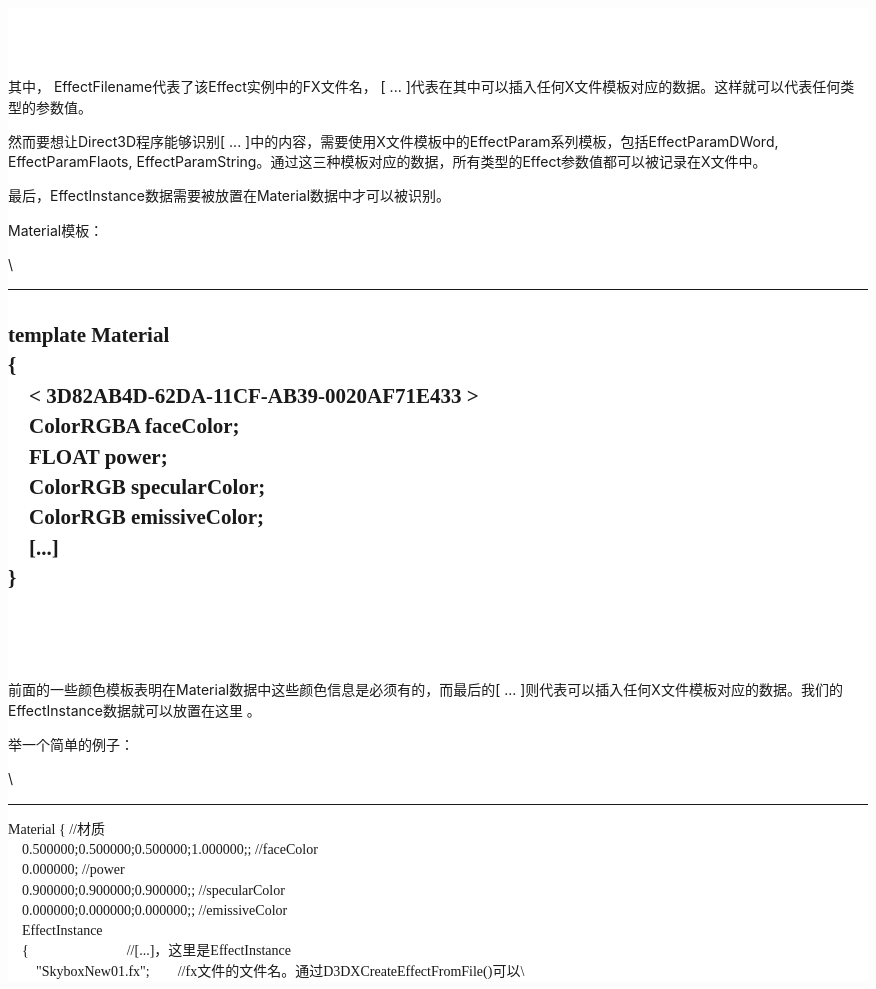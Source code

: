  

<span
style="line-height:21px;font-family:宋体;word-wrap:normal;word-break:normal;"> </span>

其中， EffectFilename代表了该Effect实例中的FX文件名， [ ...
]代表在其中可以插入任何X文件模板对应的数据。这样就可以代表任何类型的参数值。

然而要想让Direct3D程序能够识别[ ...
]中的内容，需要使用X文件模板中的EffectParam系列模板，包括EffectParamDWord,
EffectParamFlaots,
EffectParamString。通过这三种模板对应的数据，所有类型的Effect参数值都可以被记录在X文件中。

最后，EffectInstance数据需要被放置在Material数据中才可以被识别。

Material模板：

\

  ------------------------------------------------------------------------------------------------------------------------------------------------------------------------------------------------------------------------------------------------------------------------------------------------------------------------
  <span style="line-height:18px;word-wrap:normal;word-break:normal;"><span style="line-height:18px;font-family:宋体;word-wrap:normal;word-break:normal;">template</span></span><span class="Apple-converted-space"> </span><span style="line-height:18px;font-family:宋体;word-wrap:normal;word-break:normal;">Material\
   {\
      <span class="Apple-converted-space"> </span>\< 3D82AB4D-62DA-11CF-AB39-0020AF71E433 \>\
      <span class="Apple-converted-space"> </span>ColorRGBA faceColor;\
      <span class="Apple-converted-space"> </span>FLOAT power;\
      <span class="Apple-converted-space"> </span>ColorRGB specularColor;\
      <span class="Apple-converted-space"> </span>ColorRGB emissiveColor;\
      <span class="Apple-converted-space"> </span>[...]\
   }</span>
  ------------------------------------------------------------------------------------------------------------------------------------------------------------------------------------------------------------------------------------------------------------------------------------------------------------------------

 

<span
style="line-height:21px;font-family:宋体;word-wrap:normal;word-break:normal;"> </span>

前面的一些颜色模板表明在Material数据中这些颜色信息是必须有的，而最后的[
...
]则代表可以插入任何X文件模板对应的数据。我们的EffectInstance数据就可以放置在这里
。

举一个简单的例子：

\

  ---------------------------------------------------------------------------------------------------------------------------------------------------------------------------------------------------------------------------------------------------------
  <span style="line-height:18px;font-family:宋体;word-wrap:normal;word-break:normal;">Material {<span class="Apple-converted-space"> </span><span style="line-height:18px;word-wrap:normal;word-break:normal;">//材质</span>\
      <span class="Apple-converted-space"> </span>0.500000;0.500000;0.500000;1.000000;;<span class="Apple-converted-space"> </span><span style="line-height:18px;word-wrap:normal;word-break:normal;">//faceColor</span>\
      <span class="Apple-converted-space"> </span>0.000000;<span class="Apple-converted-space"> </span><span style="line-height:18px;word-wrap:normal;word-break:normal;">//power</span>\
      <span class="Apple-converted-space"> </span>0.900000;0.900000;0.900000;;<span class="Apple-converted-space"> </span><span style="line-height:18px;word-wrap:normal;word-break:normal;">//specularColor</span>\
      <span class="Apple-converted-space"> </span>0.000000;0.000000;0.000000;;<span class="Apple-converted-space"> </span><span style="line-height:18px;word-wrap:normal;word-break:normal;">//emissiveColor</span>\
      <span class="Apple-converted-space"> </span>EffectInstance\
      <span class="Apple-converted-space"> </span>{                            <span style="line-height:18px;word-wrap:normal;word-break:normal;">//[...]，这里是EffectInstance</span>\
          <span class="Apple-converted-space"> </span>"SkyboxNew01.fx";       <span class="Apple-converted-space"> </span><span style="line-height:18px;word-wrap:normal;word-break:normal;">//fx文件的文件名。通过D3DXCreateEffectFromFile()可以</span>\
